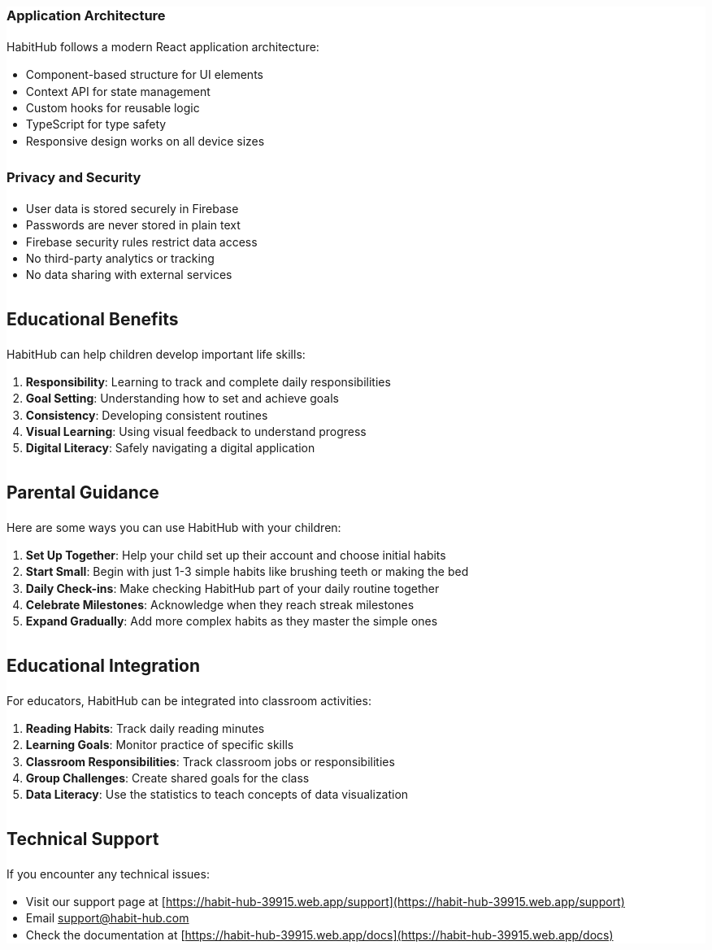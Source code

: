 ### Application Architecture

HabitHub follows a modern React application architecture:
- Component-based structure for UI elements
- Context API for state management
- Custom hooks for reusable logic
- TypeScript for type safety
- Responsive design works on all device sizes

### Privacy and Security

- User data is stored securely in Firebase
- Passwords are never stored in plain text
- Firebase security rules restrict data access
- No third-party analytics or tracking
- No data sharing with external services

## Educational Benefits

HabitHub can help children develop important life skills:

1. **Responsibility**: Learning to track and complete daily responsibilities
2. **Goal Setting**: Understanding how to set and achieve goals
3. **Consistency**: Developing consistent routines
4. **Visual Learning**: Using visual feedback to understand progress
5. **Digital Literacy**: Safely navigating a digital application

## Parental Guidance

Here are some ways you can use HabitHub with your children:

1. **Set Up Together**: Help your child set up their account and choose initial habits
2. **Start Small**: Begin with just 1-3 simple habits like brushing teeth or making the bed
3. **Daily Check-ins**: Make checking HabitHub part of your daily routine together
4. **Celebrate Milestones**: Acknowledge when they reach streak milestones
5. **Expand Gradually**: Add more complex habits as they master the simple ones

## Educational Integration

For educators, HabitHub can be integrated into classroom activities:

1. **Reading Habits**: Track daily reading minutes
2. **Learning Goals**: Monitor practice of specific skills
3. **Classroom Responsibilities**: Track classroom jobs or responsibilities
4. **Group Challenges**: Create shared goals for the class
5. **Data Literacy**: Use the statistics to teach concepts of data visualization

## Technical Support

If you encounter any technical issues:
- Visit our support page at [https://habit-hub-39915.web.app/support](https://habit-hub-39915.web.app/support)
- Email support@habit-hub.com
- Check the documentation at [https://habit-hub-39915.web.app/docs](https://habit-hub-39915.web.app/docs)
